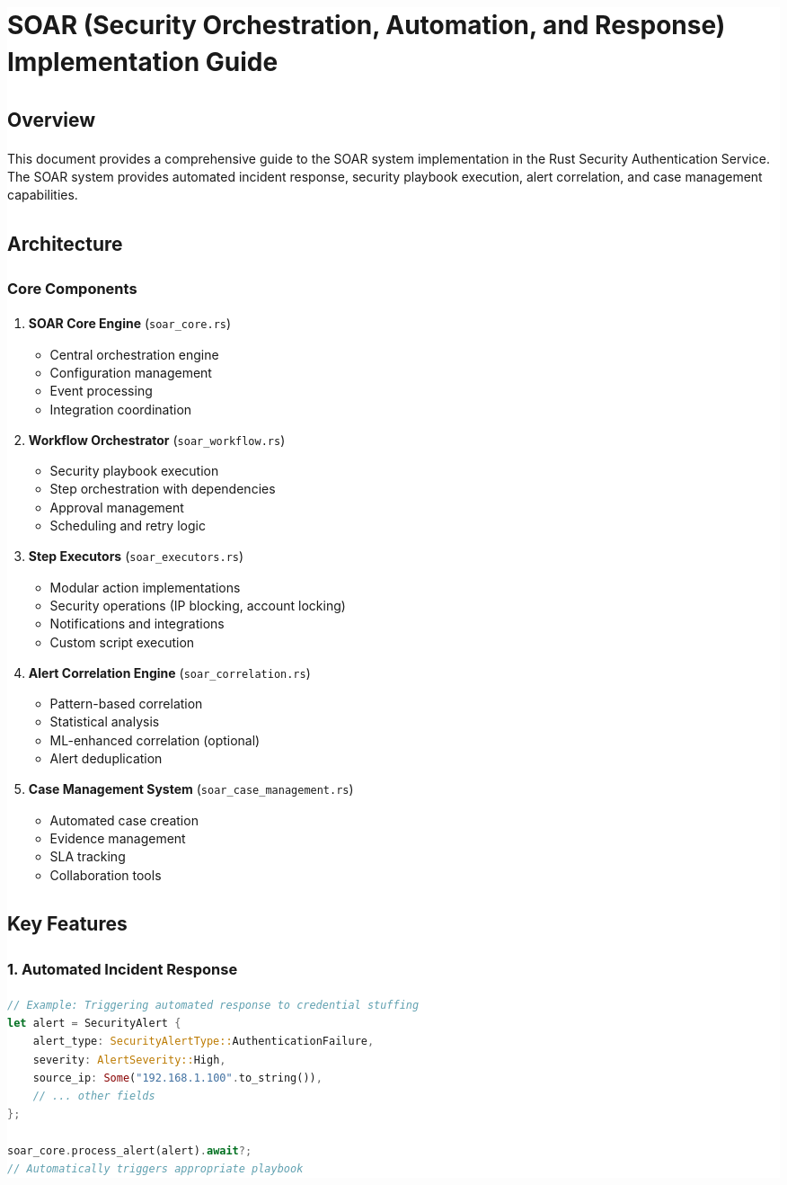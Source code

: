 # SOAR (Security Orchestration, Automation, and Response) Implementation Guide

## Overview

This document provides a comprehensive guide to the SOAR system implementation in the Rust Security Authentication Service. The SOAR system provides automated incident response, security playbook execution, alert correlation, and case management capabilities.

## Architecture

### Core Components

1. **SOAR Core Engine** (`soar_core.rs`)
   - Central orchestration engine
   - Configuration management
   - Event processing
   - Integration coordination

2. **Workflow Orchestrator** (`soar_workflow.rs`)
   - Security playbook execution
   - Step orchestration with dependencies
   - Approval management
   - Scheduling and retry logic

3. **Step Executors** (`soar_executors.rs`)
   - Modular action implementations
   - Security operations (IP blocking, account locking)
   - Notifications and integrations
   - Custom script execution

4. **Alert Correlation Engine** (`soar_correlation.rs`)
   - Pattern-based correlation
   - Statistical analysis
   - ML-enhanced correlation (optional)
   - Alert deduplication

5. **Case Management System** (`soar_case_management.rs`)
   - Automated case creation
   - Evidence management
   - SLA tracking
   - Collaboration tools

## Key Features

### 1. Automated Incident Response

```rust
// Example: Triggering automated response to credential stuffing
let alert = SecurityAlert {
    alert_type: SecurityAlertType::AuthenticationFailure,
    severity: AlertSeverity::High,
    source_ip: Some("192.168.1.100".to_string()),
    // ... other fields
};

soar_core.process_alert(alert).await?;
// Automatically triggers appropriate playbook
```
